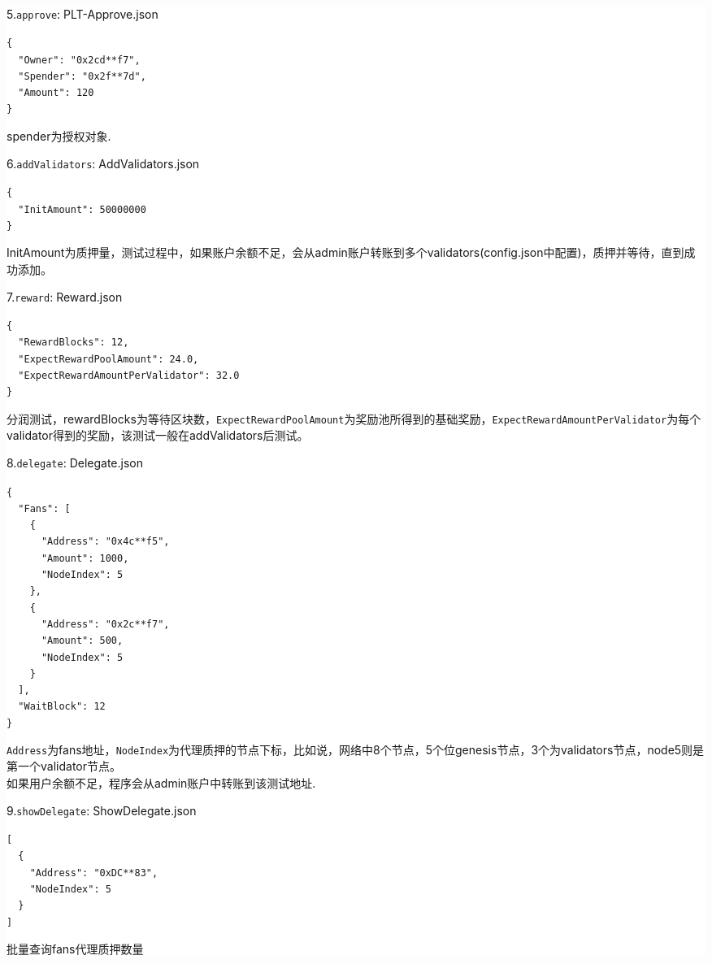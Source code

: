 5.`approve`: PLT-Approve.json
```dtd
{
  "Owner": "0x2cd**f7",
  "Spender": "0x2f**7d",
  "Amount": 120
}
```
spender为授权对象.

6.`addValidators`: AddValidators.json
```dtd
{
  "InitAmount": 50000000
}
```
InitAmount为质押量，测试过程中，如果账户余额不足，会从admin账户转账到多个validators(config.json中配置)，质押并等待，直到成功添加。

7.`reward`: Reward.json
```dtd
{
  "RewardBlocks": 12,
  "ExpectRewardPoolAmount": 24.0,
  "ExpectRewardAmountPerValidator": 32.0
}
```
分润测试，rewardBlocks为等待区块数，`ExpectRewardPoolAmount`为奖励池所得到的基础奖励，`ExpectRewardAmountPerValidator`为每个validator得到的奖励，该测试一般在addValidators后测试。

8.`delegate`: Delegate.json
```dtd
{
  "Fans": [
    {
      "Address": "0x4c**f5",
      "Amount": 1000,
      "NodeIndex": 5
    },
    {
      "Address": "0x2c**f7",
      "Amount": 500,
      "NodeIndex": 5
    }
  ],
  "WaitBlock": 12
}
```
`Address`为fans地址，`NodeIndex`为代理质押的节点下标，比如说，网络中8个节点，5个位genesis节点，3个为validators节点，node5则是第一个validator节点。<br>
如果用户余额不足，程序会从admin账户中转账到该测试地址.

9.`showDelegate`: ShowDelegate.json
```dtd
[
  {
    "Address": "0xDC**83",
    "NodeIndex": 5
  }
]
```
批量查询fans代理质押数量
